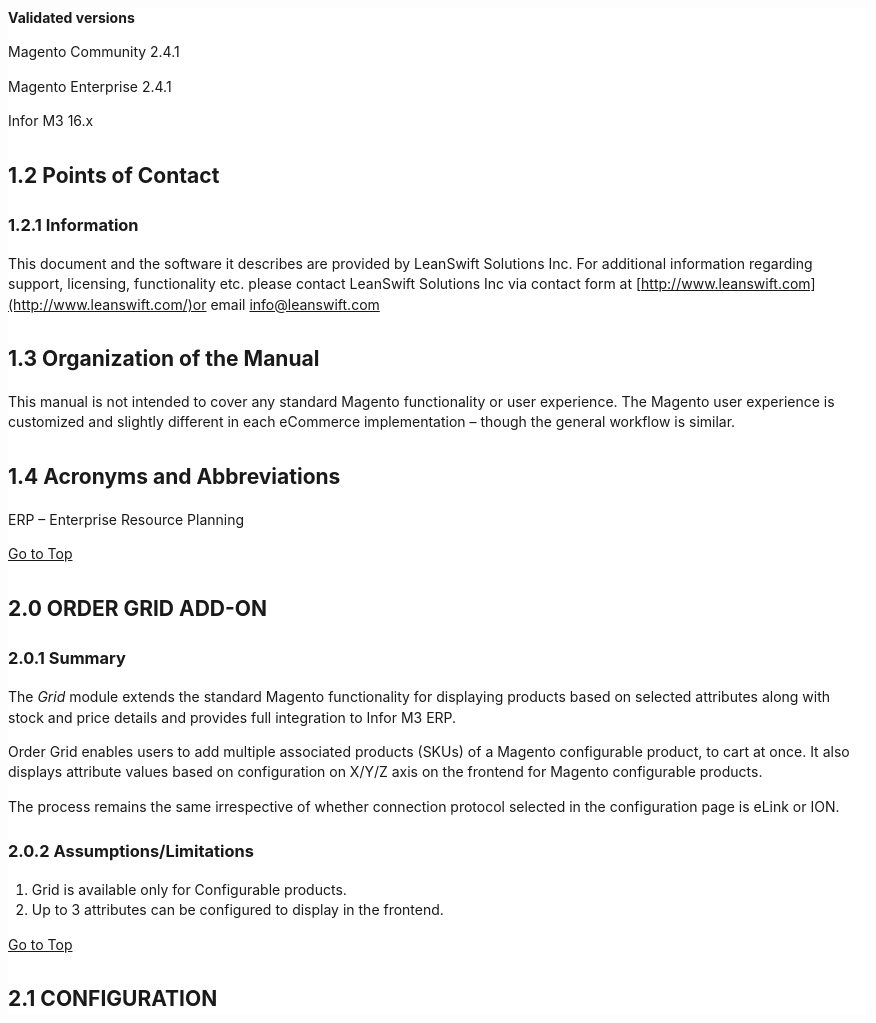 **Validated versions**

Magento Community 2.4.1

Magento Enterprise 2.4.1

Infor M3 16.x



## 1.2 Points of Contact

### 1.2.1 Information

This document and the software it describes are provided by LeanSwift Solutions Inc. For additional information regarding support, licensing, functionality etc. please contact LeanSwift Solutions Inc via contact form at [http://www.leanswift.com](http://www.leanswift.com/)or email info@leanswift.com

## 1.3 Organization of the Manual

This manual is not intended to cover any standard Magento functionality or user experience. The Magento user experience is customized and slightly different in each eCommerce implementation – though the general workflow is similar.

## 1.4 Acronyms and Abbreviations

ERP – Enterprise Resource Planning

[Go to Top](#table-of-contents)

## 2.0 ORDER GRID ADD-ON

### 2.0.1 Summary

The _Grid_ module extends the standard Magento functionality for displaying products based on selected attributes along with stock and price details and provides full integration to Infor M3 ERP.

Order Grid enables users to add multiple associated products (SKUs) of a Magento configurable product, to cart at once. It also displays attribute values based on configuration on X/Y/Z axis on the frontend for Magento configurable products.

The process remains the same irrespective of whether connection protocol selected in the configuration page is eLink or ION.

### 2.0.2 Assumptions/Limitations

1. Grid is available only for Configurable products.
2. Up to 3 attributes can be configured to display in the frontend.


[Go to Top](#table-of-contents)


## 2.1 CONFIGURATION
